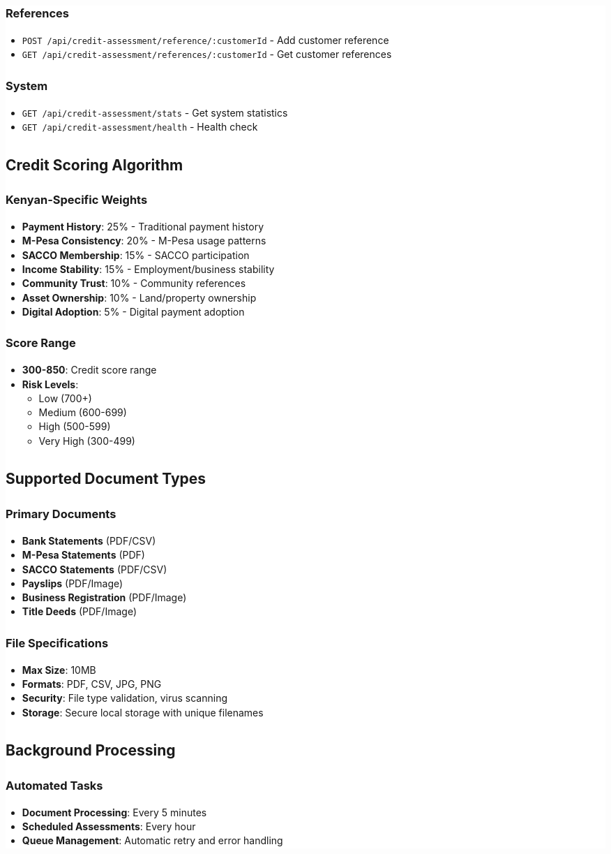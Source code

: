 ### References
- `POST /api/credit-assessment/reference/:customerId` - Add customer reference
- `GET /api/credit-assessment/references/:customerId` - Get customer references

### System
- `GET /api/credit-assessment/stats` - Get system statistics
- `GET /api/credit-assessment/health` - Health check

## Credit Scoring Algorithm

### Kenyan-Specific Weights
- **Payment History**: 25% - Traditional payment history
- **M-Pesa Consistency**: 20% - M-Pesa usage patterns
- **SACCO Membership**: 15% - SACCO participation
- **Income Stability**: 15% - Employment/business stability
- **Community Trust**: 10% - Community references
- **Asset Ownership**: 10% - Land/property ownership
- **Digital Adoption**: 5% - Digital payment adoption

### Score Range
- **300-850**: Credit score range
- **Risk Levels**: 
  - Low (700+)
  - Medium (600-699)
  - High (500-599)
  - Very High (300-499)

## Supported Document Types

### Primary Documents
- **Bank Statements** (PDF/CSV)
- **M-Pesa Statements** (PDF)
- **SACCO Statements** (PDF/CSV)
- **Payslips** (PDF/Image)
- **Business Registration** (PDF/Image)
- **Title Deeds** (PDF/Image)

### File Specifications
- **Max Size**: 10MB
- **Formats**: PDF, CSV, JPG, PNG
- **Security**: File type validation, virus scanning
- **Storage**: Secure local storage with unique filenames

## Background Processing

### Automated Tasks
- **Document Processing**: Every 5 minutes
- **Scheduled Assessments**: Every hour
- **Queue Management**: Automatic retry and error handling

